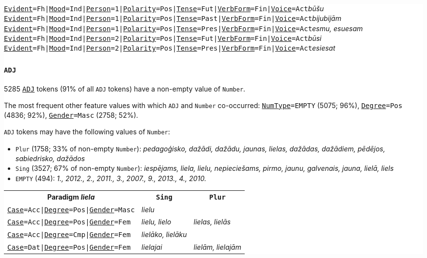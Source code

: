   <tr><td><tt><tt><a href="lv_lvtb-feat-Evident.html">Evident</a></tt><tt>=Fh</tt>|<tt><a href="lv_lvtb-feat-Mood.html">Mood</a></tt><tt>=Ind</tt>|<tt><a href="lv_lvtb-feat-Person.html">Person</a></tt><tt>=1</tt>|<tt><a href="lv_lvtb-feat-Polarity.html">Polarity</a></tt><tt>=Pos</tt>|<tt><a href="lv_lvtb-feat-Tense.html">Tense</a></tt><tt>=Fut</tt>|<tt><a href="lv_lvtb-feat-VerbForm.html">VerbForm</a></tt><tt>=Fin</tt>|<tt><a href="lv_lvtb-feat-Voice.html">Voice</a></tt><tt>=Act</tt></tt></td><td><em>būšu</em></td><td></td></tr>
  <tr><td><tt><tt><a href="lv_lvtb-feat-Evident.html">Evident</a></tt><tt>=Fh</tt>|<tt><a href="lv_lvtb-feat-Mood.html">Mood</a></tt><tt>=Ind</tt>|<tt><a href="lv_lvtb-feat-Person.html">Person</a></tt><tt>=1</tt>|<tt><a href="lv_lvtb-feat-Polarity.html">Polarity</a></tt><tt>=Pos</tt>|<tt><a href="lv_lvtb-feat-Tense.html">Tense</a></tt><tt>=Past</tt>|<tt><a href="lv_lvtb-feat-VerbForm.html">VerbForm</a></tt><tt>=Fin</tt>|<tt><a href="lv_lvtb-feat-Voice.html">Voice</a></tt><tt>=Act</tt></tt></td><td><em>biju</em></td><td><em>bijām</em></td></tr>
  <tr><td><tt><tt><a href="lv_lvtb-feat-Evident.html">Evident</a></tt><tt>=Fh</tt>|<tt><a href="lv_lvtb-feat-Mood.html">Mood</a></tt><tt>=Ind</tt>|<tt><a href="lv_lvtb-feat-Person.html">Person</a></tt><tt>=1</tt>|<tt><a href="lv_lvtb-feat-Polarity.html">Polarity</a></tt><tt>=Pos</tt>|<tt><a href="lv_lvtb-feat-Tense.html">Tense</a></tt><tt>=Pres</tt>|<tt><a href="lv_lvtb-feat-VerbForm.html">VerbForm</a></tt><tt>=Fin</tt>|<tt><a href="lv_lvtb-feat-Voice.html">Voice</a></tt><tt>=Act</tt></tt></td><td><em>esmu, esu</em></td><td><em>esam</em></td></tr>
  <tr><td><tt><tt><a href="lv_lvtb-feat-Evident.html">Evident</a></tt><tt>=Fh</tt>|<tt><a href="lv_lvtb-feat-Mood.html">Mood</a></tt><tt>=Ind</tt>|<tt><a href="lv_lvtb-feat-Person.html">Person</a></tt><tt>=2</tt>|<tt><a href="lv_lvtb-feat-Polarity.html">Polarity</a></tt><tt>=Pos</tt>|<tt><a href="lv_lvtb-feat-Tense.html">Tense</a></tt><tt>=Fut</tt>|<tt><a href="lv_lvtb-feat-VerbForm.html">VerbForm</a></tt><tt>=Fin</tt>|<tt><a href="lv_lvtb-feat-Voice.html">Voice</a></tt><tt>=Act</tt></tt></td><td><em>būsi</em></td><td></td></tr>
  <tr><td><tt><tt><a href="lv_lvtb-feat-Evident.html">Evident</a></tt><tt>=Fh</tt>|<tt><a href="lv_lvtb-feat-Mood.html">Mood</a></tt><tt>=Ind</tt>|<tt><a href="lv_lvtb-feat-Person.html">Person</a></tt><tt>=2</tt>|<tt><a href="lv_lvtb-feat-Polarity.html">Polarity</a></tt><tt>=Pos</tt>|<tt><a href="lv_lvtb-feat-Tense.html">Tense</a></tt><tt>=Pres</tt>|<tt><a href="lv_lvtb-feat-VerbForm.html">VerbForm</a></tt><tt>=Fin</tt>|<tt><a href="lv_lvtb-feat-Voice.html">Voice</a></tt><tt>=Act</tt></tt></td><td><em>esi</em></td><td><em>esat</em></td></tr>
</table>

### `ADJ`

5285 <tt><a href="lv_lvtb-pos-ADJ.html">ADJ</a></tt> tokens (91% of all `ADJ` tokens) have a non-empty value of `Number`.

The most frequent other feature values with which `ADJ` and `Number` co-occurred: <tt><a href="lv_lvtb-feat-NumType.html">NumType</a></tt><tt>=EMPTY</tt> (5075; 96%), <tt><a href="lv_lvtb-feat-Degree.html">Degree</a></tt><tt>=Pos</tt> (4836; 92%), <tt><a href="lv_lvtb-feat-Gender.html">Gender</a></tt><tt>=Masc</tt> (2758; 52%).

`ADJ` tokens may have the following values of `Number`:

* `Plur` (1758; 33% of non-empty `Number`): <em>pedagoģisko, dažādi, dažādu, jaunas, lielas, dažādas, dažādiem, pēdējos, sabiedrisko, dažādos</em>
* `Sing` (3527; 67% of non-empty `Number`): <em>iespējams, liela, lielu, nepieciešams, pirmo, jaunu, galvenais, jauna, lielā, liels</em>
* `EMPTY` (494): <em>1., 2012., 2., 2011., 3., 2007., 9., 2013., 4., 2010.</em>

<table>
  <tr><th>Paradigm <i>liela</i></th><th><tt>Sing</tt></th><th><tt>Plur</tt></th></tr>
  <tr><td><tt><tt><a href="lv_lvtb-feat-Case.html">Case</a></tt><tt>=Acc</tt>|<tt><a href="lv_lvtb-feat-Degree.html">Degree</a></tt><tt>=Pos</tt>|<tt><a href="lv_lvtb-feat-Gender.html">Gender</a></tt><tt>=Masc</tt></tt></td><td><em>lielu</em></td><td></td></tr>
  <tr><td><tt><tt><a href="lv_lvtb-feat-Case.html">Case</a></tt><tt>=Acc</tt>|<tt><a href="lv_lvtb-feat-Degree.html">Degree</a></tt><tt>=Pos</tt>|<tt><a href="lv_lvtb-feat-Gender.html">Gender</a></tt><tt>=Fem</tt></tt></td><td><em>lielu, lielo</em></td><td><em>lielas, lielās</em></td></tr>
  <tr><td><tt><tt><a href="lv_lvtb-feat-Case.html">Case</a></tt><tt>=Acc</tt>|<tt><a href="lv_lvtb-feat-Degree.html">Degree</a></tt><tt>=Cmp</tt>|<tt><a href="lv_lvtb-feat-Gender.html">Gender</a></tt><tt>=Fem</tt></tt></td><td><em>lielāko, lielāku</em></td><td></td></tr>
  <tr><td><tt><tt><a href="lv_lvtb-feat-Case.html">Case</a></tt><tt>=Dat</tt>|<tt><a href="lv_lvtb-feat-Degree.html">Degree</a></tt><tt>=Pos</tt>|<tt><a href="lv_lvtb-feat-Gender.html">Gender</a></tt><tt>=Fem</tt></tt></td><td><em>lielajai</em></td><td><em>lielām, lielajām</em></td></tr>